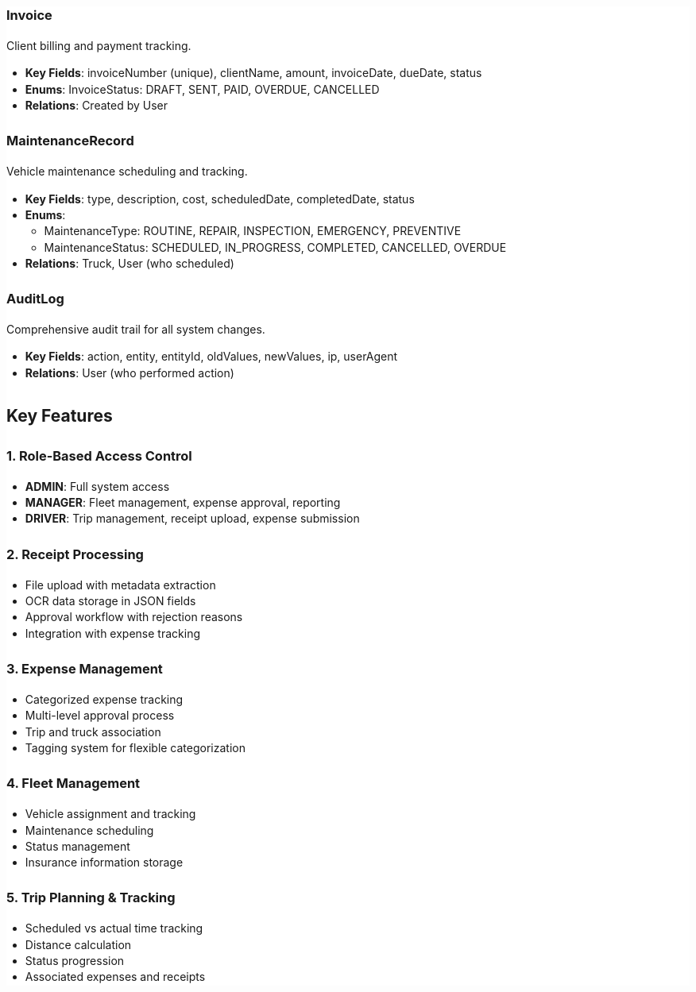 ### Invoice
Client billing and payment tracking.
- **Key Fields**: invoiceNumber (unique), clientName, amount, invoiceDate, dueDate, status
- **Enums**: InvoiceStatus: DRAFT, SENT, PAID, OVERDUE, CANCELLED
- **Relations**: Created by User

### MaintenanceRecord
Vehicle maintenance scheduling and tracking.
- **Key Fields**: type, description, cost, scheduledDate, completedDate, status
- **Enums**: 
  - MaintenanceType: ROUTINE, REPAIR, INSPECTION, EMERGENCY, PREVENTIVE
  - MaintenanceStatus: SCHEDULED, IN_PROGRESS, COMPLETED, CANCELLED, OVERDUE
- **Relations**: Truck, User (who scheduled)

### AuditLog
Comprehensive audit trail for all system changes.
- **Key Fields**: action, entity, entityId, oldValues, newValues, ip, userAgent
- **Relations**: User (who performed action)

## Key Features

### 1. Role-Based Access Control
- **ADMIN**: Full system access
- **MANAGER**: Fleet management, expense approval, reporting
- **DRIVER**: Trip management, receipt upload, expense submission

### 2. Receipt Processing
- File upload with metadata extraction
- OCR data storage in JSON fields
- Approval workflow with rejection reasons
- Integration with expense tracking

### 3. Expense Management
- Categorized expense tracking
- Multi-level approval process
- Trip and truck association
- Tagging system for flexible categorization

### 4. Fleet Management
- Vehicle assignment and tracking
- Maintenance scheduling
- Status management
- Insurance information storage

### 5. Trip Planning & Tracking
- Scheduled vs actual time tracking
- Distance calculation
- Status progression
- Associated expenses and receipts
